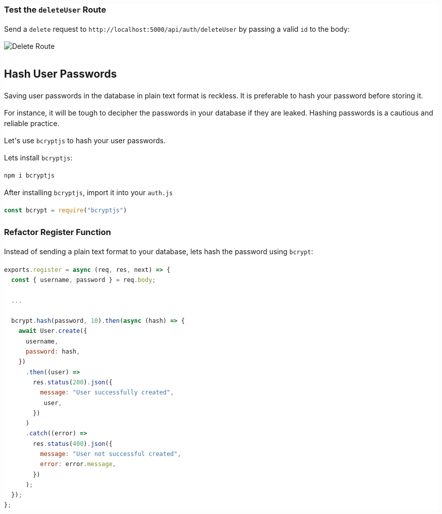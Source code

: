 ### Test the `deleteUser` Route

Send a `delete` request to `http://localhost:5000/api/auth/deleteUser` by passing a valid `id` to the body:

![Delete Route](deleteroute.jpeg)

## Hash User Passwords

Saving user passwords in the database in plain text format is reckless. It is preferable to hash your password before storing it.

For instance, it will be tough to decipher the passwords in your database if they are leaked. Hashing passwords is a cautious and reliable practice.

Let's use `bcryptjs` to hash your user passwords.

Lets install `bcryptjs`:

```js
npm i bcryptjs
```

After installing `bcryptjs`, import it into your `auth.js`

```js
const bcrypt = require("bcryptjs")
```

### Refactor Register Function

Instead of sending a plain text format to your database, lets hash the password using `bcrypt`:

```js
exports.register = async (req, res, next) => {
  const { username, password } = req.body;

  ...

  bcrypt.hash(password, 10).then(async (hash) => {
    await User.create({
      username,
      password: hash,
    })
      .then((user) =>
        res.status(200).json({
          message: "User successfully created",
           user,
        })
      )
      .catch((error) =>
        res.status(400).json({
          message: "User not successful created",
          error: error.message,
        })
      );
  });
};
```
